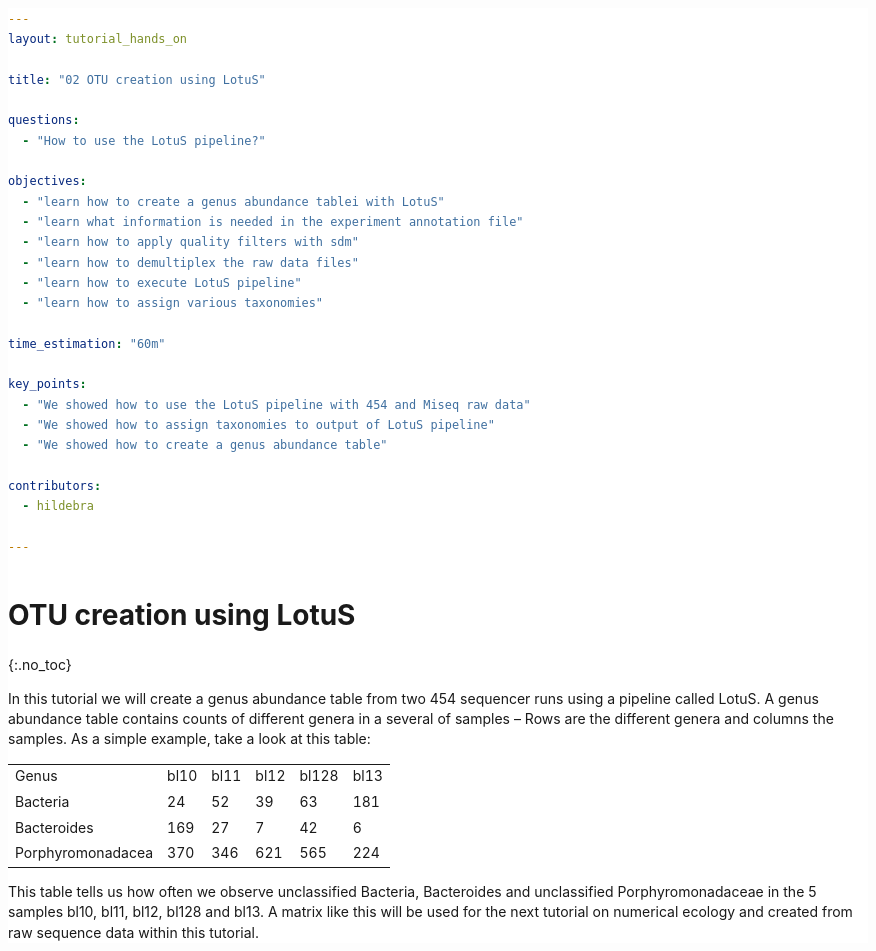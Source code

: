```yaml
---
layout: tutorial_hands_on

title: "02 OTU creation using LotuS"

questions:
  - "How to use the LotuS pipeline?"

objectives:
  - "learn how to create a genus abundance tablei with LotuS"
  - "learn what information is needed in the experiment annotation file"
  - "learn how to apply quality filters with sdm"
  - "learn how to demultiplex the raw data files"
  - "learn how to execute LotuS pipeline"
  - "learn how to assign various taxonomies"

time_estimation: "60m"

key_points:
  - "We showed how to use the LotuS pipeline with 454 and Miseq raw data"
  - "We showed how to assign taxonomies to output of LotuS pipeline"
  - "We showed how to create a genus abundance table"

contributors:
  - hildebra 

---
```


# OTU creation using LotuS 
{:.no_toc}

In this tutorial we will create a genus abundance table from two 454 sequencer runs using a pipeline called LotuS. A genus abundance table contains counts of different genera in a several of samples – Rows are the different genera and columns the samples. As a simple example, take a look at this table:

|                     |        |       |        |       |      |
|:--------------------|:-------|:------|:-------|:------|:-----|
|Genus	              | bl10   |bl11   |bl12	|bl128	|bl13  |
|Bacteria             |24      |52     |39	|63	|181   |
|Bacteroides	      |169     |27     |7	|42	|6     |
|Porphyromonadacea    |370     |346    |621	|565	|224   |

This table tells us how often we observe unclassified Bacteria, Bacteroides and unclassified Porphyromonadaceae in the 5 samples bl10, bl11, bl12, bl128 and bl13. A matrix like this will be used for the next tutorial on numerical ecology and created from raw sequence data within this tutorial.
